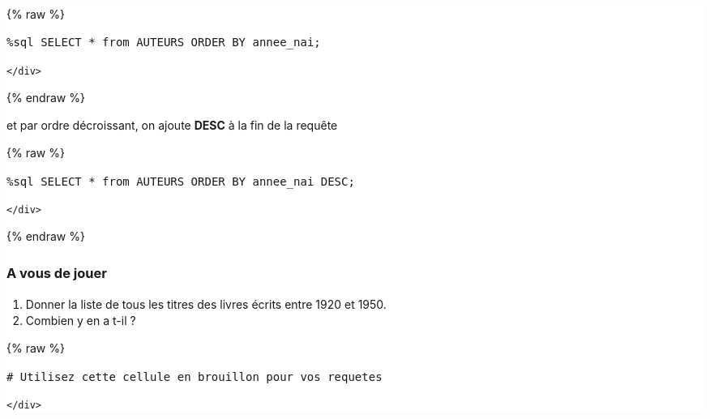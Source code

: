 </div>
</div>
</div>
    {% raw %}
    
<div class="cell border-box-sizing code_cell rendered">
<div class="input">

<div class="inner_cell">
    <div class="input_area">
<div class=" highlight hl-ipython3"><pre><span></span><span class="o">%</span><span class="k">sql</span> SELECT * from AUTEURS ORDER BY annee_nai;
</pre></div>

    </div>
</div>
</div>

</div>
    {% endraw %}

<div class="cell border-box-sizing text_cell rendered"><div class="inner_cell">
<div class="text_cell_render border-box-sizing rendered_html">
<p>et par ordre décroissant, on ajoute <strong>DESC</strong> à la fin de la requête</p>

</div>
</div>
</div>
    {% raw %}
    
<div class="cell border-box-sizing code_cell rendered">
<div class="input">

<div class="inner_cell">
    <div class="input_area">
<div class=" highlight hl-ipython3"><pre><span></span><span class="o">%</span><span class="k">sql</span> SELECT * from AUTEURS ORDER BY annee_nai DESC;
</pre></div>

    </div>
</div>
</div>

</div>
    {% endraw %}

<div class="cell border-box-sizing text_cell rendered"><div class="inner_cell">
<div class="text_cell_render border-box-sizing rendered_html">
<h3 id="A-vous-de-jouer">A vous de jouer<a class="anchor-link" href="#A-vous-de-jouer"> </a></h3><ol>
<li>Donner la liste de tous les titres des livres écrits entre 1920 et 1950.</li>
<li>Combien y en a t-il ?</li>
</ol>

</div>
</div>
</div>
    {% raw %}
    
<div class="cell border-box-sizing code_cell rendered">
<div class="input">

<div class="inner_cell">
    <div class="input_area">
<div class=" highlight hl-ipython3"><pre><span></span><span class="c1"># Utilisez cette cellule en brouillon pour vos requetes </span>
</pre></div>

    </div>
</div>